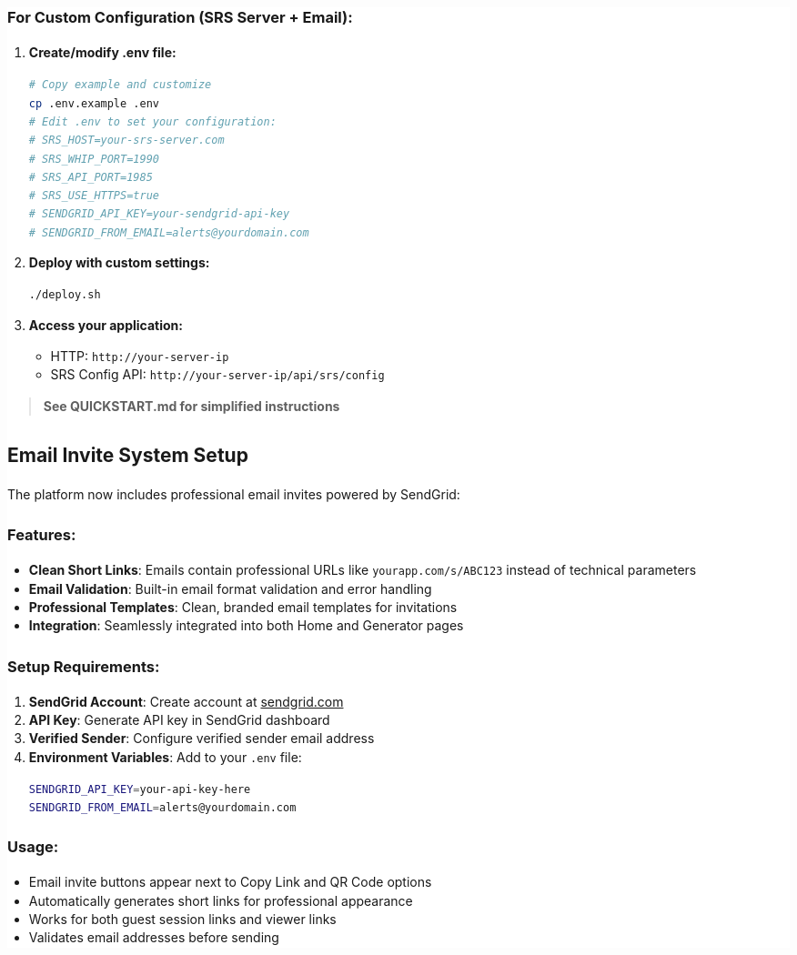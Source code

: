 ### For Custom Configuration (SRS Server + Email):
1. **Create/modify .env file:**
   ```bash
   # Copy example and customize
   cp .env.example .env
   # Edit .env to set your configuration:
   # SRS_HOST=your-srs-server.com
   # SRS_WHIP_PORT=1990
   # SRS_API_PORT=1985
   # SRS_USE_HTTPS=true
   # SENDGRID_API_KEY=your-sendgrid-api-key
   # SENDGRID_FROM_EMAIL=alerts@yourdomain.com
   ```

2. **Deploy with custom settings:**
   ```bash
   ./deploy.sh
   ```

4. **Access your application:**
   - HTTP: `http://your-server-ip`
   - SRS Config API: `http://your-server-ip/api/srs/config`

> **See QUICKSTART.md for simplified instructions**

## Email Invite System Setup

The platform now includes professional email invites powered by SendGrid:

### Features:
- **Clean Short Links**: Emails contain professional URLs like `yourapp.com/s/ABC123` instead of technical parameters
- **Email Validation**: Built-in email format validation and error handling
- **Professional Templates**: Clean, branded email templates for invitations
- **Integration**: Seamlessly integrated into both Home and Generator pages

### Setup Requirements:
1. **SendGrid Account**: Create account at [sendgrid.com](https://sendgrid.com)
2. **API Key**: Generate API key in SendGrid dashboard
3. **Verified Sender**: Configure verified sender email address
4. **Environment Variables**: Add to your `.env` file:
   ```bash
   SENDGRID_API_KEY=your-api-key-here
   SENDGRID_FROM_EMAIL=alerts@yourdomain.com
   ```

### Usage:
- Email invite buttons appear next to Copy Link and QR Code options
- Automatically generates short links for professional appearance
- Works for both guest session links and viewer links
- Validates email addresses before sending

